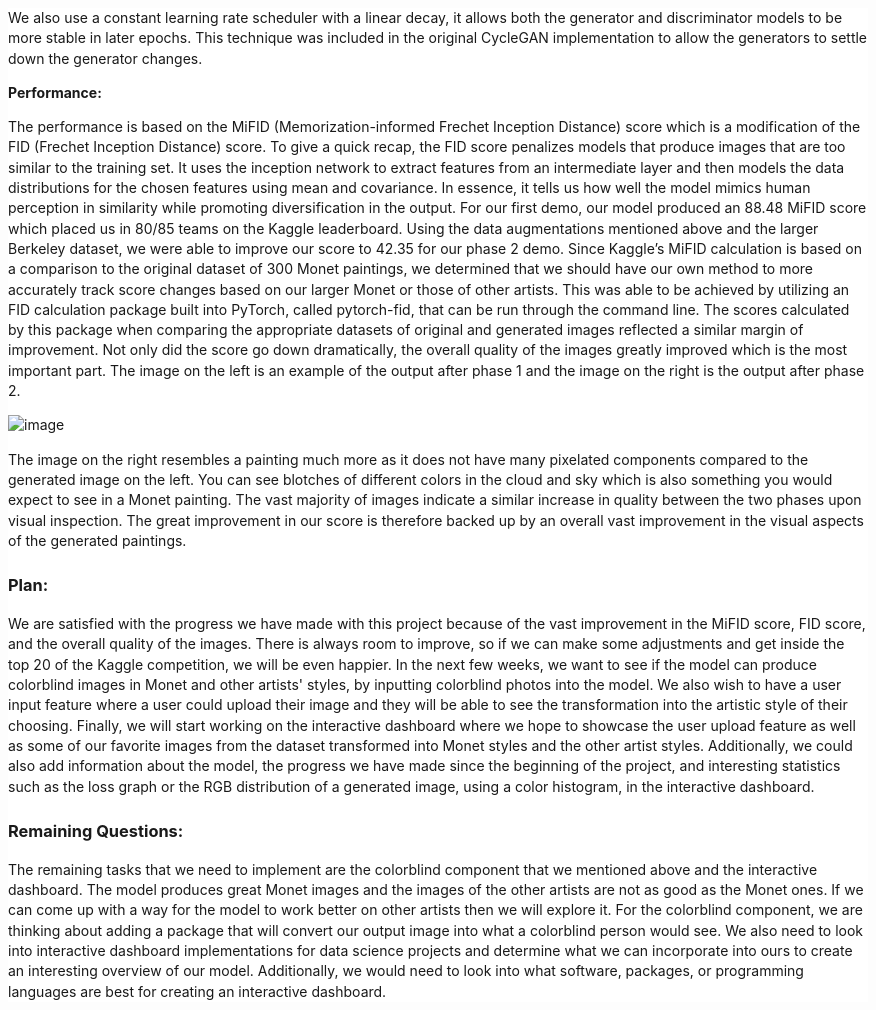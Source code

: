 We also use a constant learning rate scheduler with a linear decay, it allows both the generator and discriminator models to be more stable in later epochs. This technique was included in the original CycleGAN implementation to allow the generators to settle down the generator changes.

**Performance:**

The performance is based on the MiFID (Memorization-informed Frechet Inception Distance) score which is a modification of the FID (Frechet Inception Distance) score. To give a quick recap, the FID score penalizes models that produce images that are too similar to the training set. It uses the inception network to extract features from an intermediate layer and then models the data distributions for the chosen features using mean and covariance. In essence, it tells us how well the model mimics human perception in similarity while promoting diversification in the output. For our first demo, our model produced an 88.48 MiFID score which placed us in 80/85 teams on the Kaggle leaderboard. Using the data augmentations mentioned above and the larger Berkeley dataset, we were able to improve our score to 42.35 for our phase 2 demo. Since Kaggle’s MiFID calculation is based on a comparison to the original dataset of 300 Monet paintings,  we determined that we should have our own method to more accurately track score changes based on our larger Monet or those of other artists. This was able to be achieved by utilizing an FID calculation package built into PyTorch, called pytorch-fid, that can be run through the command line. The scores calculated by this package when comparing the appropriate datasets of original and generated images reflected a similar margin of improvement. Not only did the score go down dramatically, the overall quality of the images greatly improved which is the most important part. The image on the left is an example of the output after phase 1 and the image on the right is the output after phase 2. 

![image](https://user-images.githubusercontent.com/60633000/160512830-94aaee53-e731-4e66-b72d-0b5c9806f2db.png)

The image on the right resembles a painting much more as it does not have many pixelated components compared to the generated image on the left. You can see blotches of different colors in the cloud and sky which is also something you would expect to see in a Monet painting. The vast majority of images indicate a similar increase in quality between the two phases upon visual inspection. The great improvement in our score is therefore backed up by an overall vast improvement in the visual aspects of the generated paintings.

### Plan:

We are satisfied with the progress we have made with this project because of the vast improvement in the MiFID score, FID score, and the overall quality of the images. There is always room to improve, so if we can make some adjustments and get inside the top 20 of the Kaggle competition, we will be even happier. In the next few weeks, we want to see if the model can produce colorblind images in Monet and other artists' styles, by inputting colorblind photos into the model. We also wish to have a user input feature where a user could upload their image and they will be able to see the transformation into the artistic style of their choosing. Finally, we will start working on the interactive dashboard where we hope to showcase the user upload feature as well as some of our favorite images from the dataset transformed into Monet styles and the other artist styles. Additionally, we could also add information about the model, the progress we have made since the beginning of the project, and interesting statistics such as the loss graph or the RGB distribution of a generated image, using a color histogram, in the interactive dashboard.

### Remaining Questions:

The remaining tasks that we need to implement are the colorblind component that we mentioned above and the interactive dashboard. The model produces great Monet images and the images of the other artists are not as good as the Monet ones. If we can come up with a way for the model to work better on other artists then we will explore it. For the colorblind component, we are thinking about adding a package that will convert our output image into what a colorblind person would see. We also need to look into interactive dashboard implementations for data science projects and determine what we can incorporate into ours to create an interesting overview of our model. Additionally, we would need to look into what software, packages, or programming languages are best for creating an interactive dashboard.
